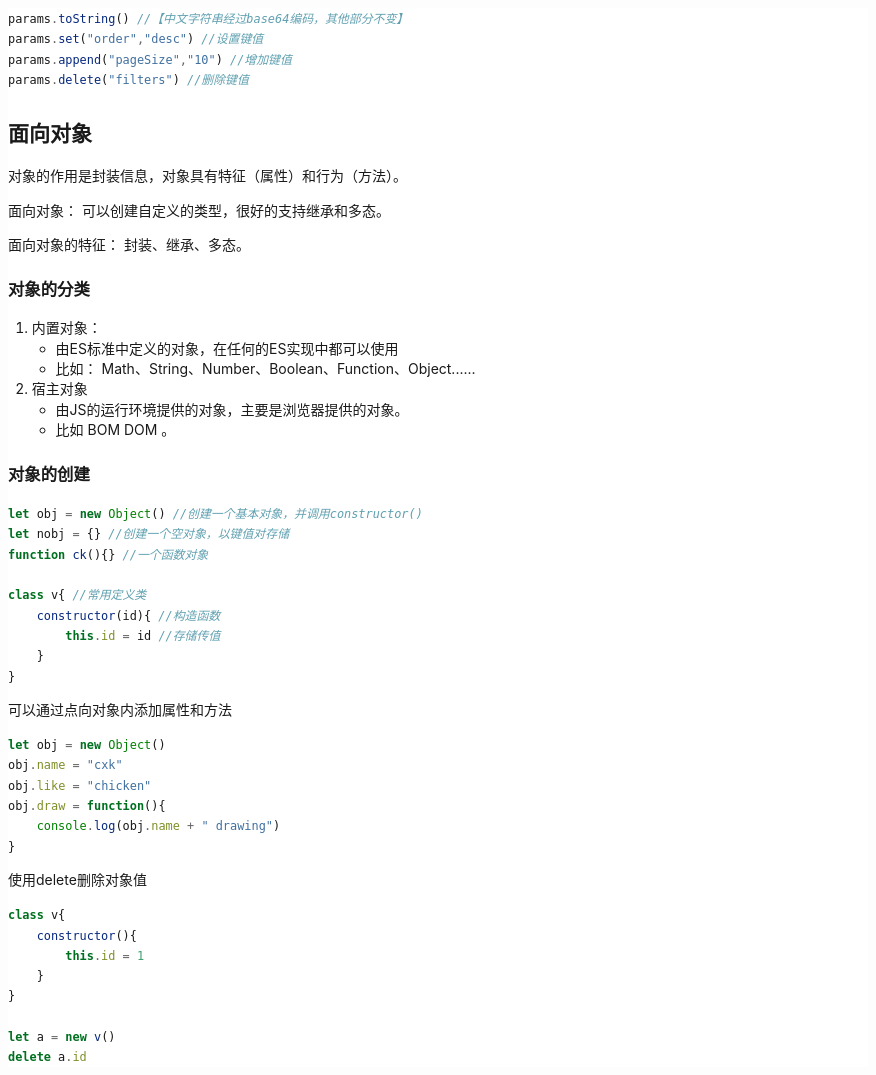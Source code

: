 ```javascript
params.toString() //【中文字符串经过base64编码，其他部分不变】
params.set("order","desc") //设置键值
params.append("pageSize","10") //增加键值
params.delete("filters") //删除键值
```

## 面向对象

对象的作用是封装信息，对象具有特征（属性）和行为（方法）。

面向对象： 可以创建自定义的类型，很好的支持继承和多态。

面向对象的特征： 封装、继承、多态。

### 对象的分类

1. 内置对象：
   * 由ES标准中定义的对象，在任何的ES实现中都可以使用
   * 比如： Math、String、Number、Boolean、Function、Object......
2. 宿主对象
   * 由JS的运行环境提供的对象，主要是浏览器提供的对象。
   * 比如 BOM DOM 。

### 对象的创建

```javascript
let obj = new Object() //创建一个基本对象，并调用constructor()
let nobj = {} //创建一个空对象，以键值对存储
function ck(){} //一个函数对象

class v{ //常用定义类
    constructor(id){ //构造函数
        this.id = id //存储传值
    }
}
```

可以通过点向对象内添加属性和方法

```javascript
let obj = new Object()
obj.name = "cxk"
obj.like = "chicken"
obj.draw = function(){
    console.log(obj.name + " drawing")
}
```

使用delete删除对象值

```javascript
class v{
    constructor(){
        this.id = 1
    }
}

let a = new v()
delete a.id
```
